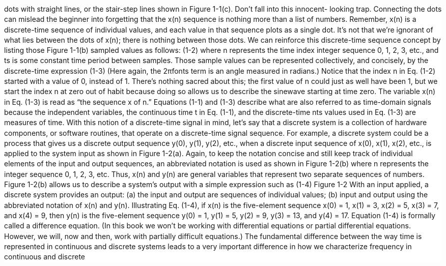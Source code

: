dots with straight lines, or the stair-step lines shown in Figure 1-1(c). Don’t fall into this innocent-
looking  trap.  Connecting  the  dots  can  mislead  the  beginner  into  forgetting  that  the  x(n)  sequence  is
nothing more than a list of numbers. Remember, x(n) is a discrete-time sequence of individual values,
and each value in that sequence plots as a single dot. It’s not that we’re ignorant of what lies between
the dots of x(n); there is nothing between those dots.
We can reinforce this discrete-time sequence concept by listing those Figure 1-1(b) sampled values
as follows:
(1-2)
where n represents the time index integer sequence 0, 1, 2, 3, etc., and ts is some constant time period
between  samples.  Those  sample  values  can  be  represented  collectively,  and  concisely,  by  the
discrete-time expression
(1-3)
(Here again, the 2πfonts term is an angle measured in radians.) Notice that the index n in Eq. (1-2)
started with a value of 0, instead of 1. There’s nothing sacred about this; the first value of n could just
as  well  have  been  1,  but  we  start  the  index  n  at  zero  out  of  habit  because  doing  so  allows  us  to
describe the sinewave starting at time zero. The variable x(n) in Eq. (1-3) is read as “the sequence x
of n.” Equations (1-1) and (1-3) describe what are also referred to as time-domain signals because
the independent variables, the continuous time t in Eq. (1-1), and the discrete-time nts values used in
Eq. (1-3) are measures of time.
With this notion of a discrete-time signal in mind, let’s say that a discrete system is a collection of
hardware  components,  or  software  routines,  that  operate  on  a  discrete-time  signal  sequence.  For
example,  a  discrete  system  could  be  a  process  that  gives  us  a  discrete  output  sequence  y(0),  y(1),
y(2), etc., when a discrete input sequence of x(0), x(1), x(2), etc., is applied to the system input as
shown in Figure 1-2(a). Again, to keep the notation concise and still keep track of individual elements
of the input and output sequences, an abbreviated notation is used as shown in Figure 1-2(b) where n
represents the integer sequence 0, 1, 2, 3, etc. Thus, x(n) and y(n) are general variables that represent
two  separate  sequences  of  numbers.  Figure 1-2(b)  allows  us  to  describe  a  system’s  output  with  a
simple expression such as
(1-4)
Figure 1-2 With an input applied, a discrete system provides an output: (a) the input and output are
sequences of individual values; (b) input and output using the abbreviated notation of x(n) and y(n).
Illustrating Eq. (1-4), if x(n) is the five-element sequence x(0) = 1, x(1) = 3, x(2) = 5, x(3) = 7, and
x(4) = 9, then y(n) is the five-element sequence y(0) = 1, y(1) = 5, y(2) = 9, y(3) = 13, and y(4) = 17.
Equation (1-4)  is  formally  called  a  difference  equation.  (In  this  book  we  won’t  be  working  with
differential equations or partial differential equations. However, we will, now and then, work with
partially difficult equations.)
The fundamental difference between the way time is represented in continuous and discrete systems
leads  to  a  very  important  difference  in  how  we  characterize  frequency  in  continuous  and  discrete